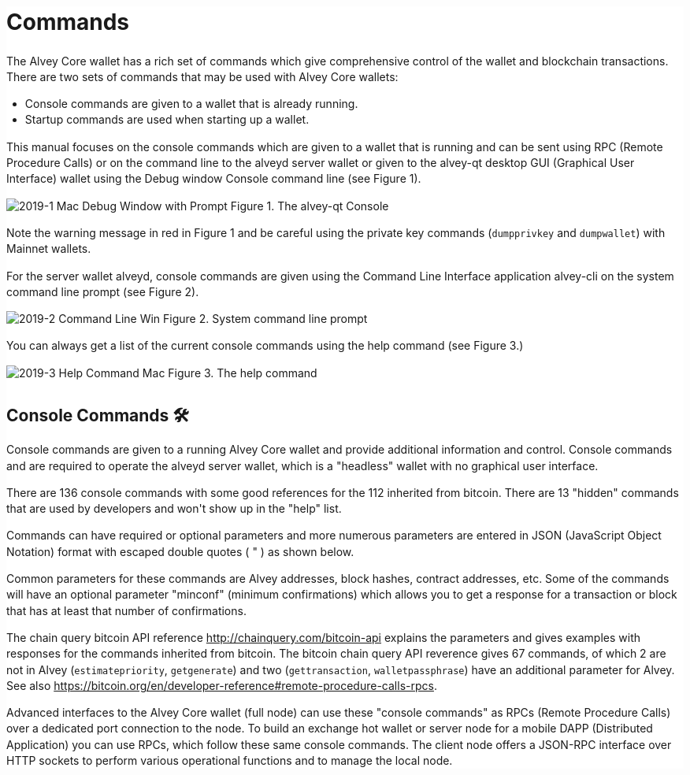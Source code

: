 # Commands

The Alvey Core wallet has a rich set of commands which give comprehensive control of the wallet and blockchain transactions. There are two sets of commands that may be used with Alvey Core wallets:

* Console commands are given to a wallet that is already running.
* Startup commands are used when starting up a wallet.

This manual focuses on the console commands which are given to a wallet that is running and can be sent using RPC (Remote Procedure Calls) or on the command line to the alveyd server wallet or given to the alvey-qt desktop GUI (Graphical User Interface) wallet using the Debug window Console command line (see Figure 1).

![2019-1 Mac Debug Window with Prompt](https://i.imgur.com/K0uCLVr.jpg)
Figure 1. The alvey-qt Console

Note the warning message in red in Figure 1 and be careful using the private key commands (`dumpprivkey` and `dumpwallet`) with Mainnet wallets.


For the server wallet alveyd, console commands are given using the Command Line Interface application alvey-cli on the system command line prompt (see Figure 2).

![2019-2 Command Line Win](https://i.imgur.com/m1xp3ng.jpg)
Figure 2. System command line prompt

You can always get a list of the current console commands using the help command (see Figure 3.)

![2019-3 Help Command Mac](https://i.imgur.com/w8yGO2G.jpg)
Figure 3. The help command

## Console Commands :hammer_and_wrench:

Console commands are given to a running Alvey Core wallet and provide additional information and control. Console commands and are required to operate the alveyd server wallet, which is a "headless" wallet with no graphical user interface.

There are 136 console commands with some good references for the 112 inherited from bitcoin. There are 13 "hidden" commands that are used by developers and won't show up in the "help" list.

Commands can have required or optional parameters and more numerous parameters are entered in JSON (JavaScript Object Notation) format with escaped double quotes ( \" ) as shown below.

Common parameters for these commands are Alvey addresses, block hashes, contract addresses, etc. Some of the commands will have an optional parameter "minconf" (minimum confirmations) which allows you to get a response for a transaction or block that has at least that number of confirmations.

The chain query bitcoin API reference http://chainquery.com/bitcoin-api explains the parameters and gives examples with responses for the commands inherited from bitcoin. The bitcoin chain query API reverence gives 67 commands, of which 2 are not in Alvey (`estimatepriority`, `getgenerate`) and two (`gettransaction`, `walletpassphrase`) have an additional parameter for Alvey. See also https://bitcoin.org/en/developer-reference#remote-procedure-calls-rpcs.


Advanced interfaces to the Alvey Core wallet (full node) can use these "console commands" as RPCs (Remote Procedure Calls) over a dedicated port connection to the node. To build an exchange hot wallet or server node for a mobile DAPP (Distributed Application) you can use RPCs, which follow these same console commands. The client node offers a JSON-RPC interface over HTTP sockets to perform various operational functions and to manage the local node.
